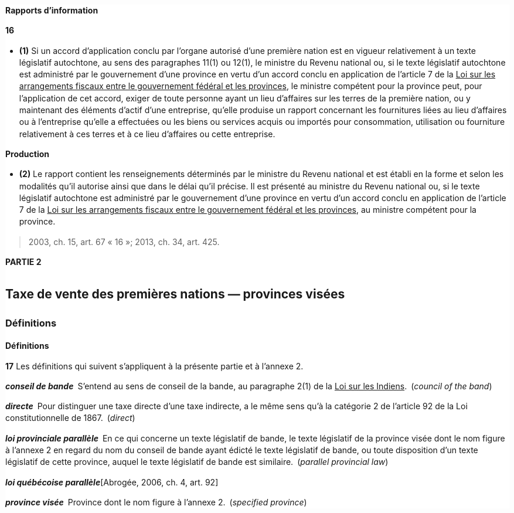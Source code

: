 

**Rapports d’information**

**16** 

- **(1)** Si un accord d’application conclu par l’organe autorisé d’une première nation est en vigueur relativement à un texte législatif autochtone, au sens des paragraphes 11(1) ou 12(1), le ministre du Revenu national ou, si le texte législatif autochtone est administré par le gouvernement d’une province en vertu d’un accord conclu en application de l’article 7 de la [Loi sur les arrangements fiscaux entre le gouvernement fédéral et les provinces](/fr/Lois/Lois%20du%20Canada/1970/ch.%20F-6.md), le ministre compétent pour la province peut, pour l’application de cet accord, exiger de toute personne ayant un lieu d’affaires sur les terres de la première nation, ou y maintenant des éléments d’actif d’une entreprise, qu’elle produise un rapport concernant les fournitures liées au lieu d’affaires ou à l’entreprise qu’elle a effectuées ou les biens ou services acquis ou importés pour consommation, utilisation ou fourniture relativement à ces terres et à ce lieu d’affaires ou cette entreprise.

**Production**

- **(2)** Le rapport contient les renseignements déterminés par le ministre du Revenu national et est établi en la forme et selon les modalités qu’il autorise ainsi que dans le délai qu’il précise. Il est présenté au ministre du Revenu national ou, si le texte législatif autochtone est administré par le gouvernement d’une province en vertu d’un accord conclu en application de l’article 7 de la [Loi sur les arrangements fiscaux entre le gouvernement fédéral et les provinces](/fr/Lois/Lois%20du%20Canada/1970/ch.%20F-6.md), au ministre compétent pour la province.
> 2003, ch. 15, art. 67 « 16 »; 2013, ch. 34, art. 425.





**PARTIE 2** 
## Taxe de vente des premières nations — provinces visées



### Définitions



**Définitions**

**17** Les définitions qui suivent s’appliquent à la présente partie et à l’annexe 2.

***conseil de bande*** S’entend au sens de conseil de la bande, au paragraphe 2(1) de la [Loi sur les Indiens](/fr/Lois/Lois%20révisées%20du%20Canada/I/I-5.md). (*council of the band*)

***directe*** Pour distinguer une taxe directe d’une taxe indirecte, a le même sens qu’à la catégorie 2 de l’article 92 de la Loi constitutionnelle de 1867. (*direct*)

***loi provinciale parallèle*** En ce qui concerne un texte législatif de bande, le texte législatif de la province visée dont le nom figure à l’annexe 2 en regard du nom du conseil de bande ayant édicté le texte législatif de bande, ou toute disposition d’un texte législatif de cette province, auquel le texte législatif de bande est similaire. (*parallel provincial law*)

***loi québécoise parallèle***[Abrogée, 2006, ch. 4, art. 92]

***province visée*** Province dont le nom figure à l’annexe 2. (*specified province*)
